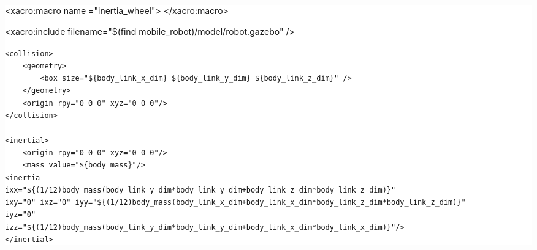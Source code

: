


<xacro:macro name ="inertia_wheel">
	<inertial>
	<origin rpy="0 0 0" xyz="0 0 0"/>
	<mass value="${wheel_mass}"/>
	<inertia ixx="${I_wheel}" ixy="0.0" ixz="0.0" iyy="${I_wheel}" iyz="0" izz="${Iz_wheel}" />
	</inertial>
</xacro:macro>	


<xacro:include filename="$(find mobile_robot)/model/robot.gazebo" />




<link name="dummy">
</link>
<joint name="dummy_joint" type="fixed">
	<parent link="dummy"/>
	<child link="body_link"/>
</joint>




<link name="body_link">
	<visual>
		<geometry>
			<box size="${body_link_x_dim} ${body_link_y_dim} ${body_link_z_dim}" />
		</geometry>
	<origin rpy="0 0 0" xyz="0 0 0"/>
	</visual>	

	<collision>
		<geometry>
			<box size="${body_link_x_dim} ${body_link_y_dim} ${body_link_z_dim}" />
		</geometry>
		<origin rpy="0 0 0" xyz="0 0 0"/>
	</collision>
	
	<inertial>
		<origin rpy="0 0 0" xyz="0 0 0"/>
		<mass value="${body_mass}"/>
	<inertia
	ixx="${(1/12)body_mass(body_link_y_dim*body_link_y_dim+body_link_z_dim*body_link_z_dim)}"
	ixy="0" ixz="0" iyy="${(1/12)body_mass(body_link_x_dim+body_link_x_dim*body_link_z_dim*body_link_z_dim)}"	
	iyz="0"
	izz="${(1/12)body_mass(body_link_y_dim*body_link_y_dim+body_link_x_dim*body_link_x_dim)}"/>
	</inertial>
</link>	







